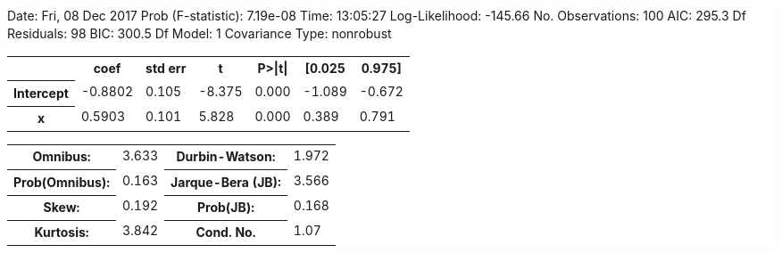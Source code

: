   <th>Date:</th>             <td>Fri, 08 Dec 2017</td> <th>  Prob (F-statistic):</th> <td>7.19e-08</td>
</tr>
<tr>
  <th>Time:</th>                 <td>13:05:27</td>     <th>  Log-Likelihood:    </th> <td> -145.66</td>
</tr>
<tr>
  <th>No. Observations:</th>      <td>   100</td>      <th>  AIC:               </th> <td>   295.3</td>
</tr>
<tr>
  <th>Df Residuals:</th>          <td>    98</td>      <th>  BIC:               </th> <td>   300.5</td>
</tr>
<tr>
  <th>Df Model:</th>              <td>     1</td>      <th>                     </th>     <td> </td>   
</tr>
<tr>
  <th>Covariance Type:</th>      <td>nonrobust</td>    <th>                     </th>     <td> </td>   
</tr>
</table>
<table class="simpletable">
<tr>
      <td></td>         <th>coef</th>     <th>std err</th>      <th>t</th>      <th>P>|t|</th>  <th>[0.025</th>    <th>0.975]</th>  
</tr>
<tr>
  <th>Intercept</th> <td>   -0.8802</td> <td>    0.105</td> <td>   -8.375</td> <td> 0.000</td> <td>   -1.089</td> <td>   -0.672</td>
</tr>
<tr>
  <th>x</th>         <td>    0.5903</td> <td>    0.101</td> <td>    5.828</td> <td> 0.000</td> <td>    0.389</td> <td>    0.791</td>
</tr>
</table>
<table class="simpletable">
<tr>
  <th>Omnibus:</th>       <td> 3.633</td> <th>  Durbin-Watson:     </th> <td>   1.972</td>
</tr>
<tr>
  <th>Prob(Omnibus):</th> <td> 0.163</td> <th>  Jarque-Bera (JB):  </th> <td>   3.566</td>
</tr>
<tr>
  <th>Skew:</th>          <td> 0.192</td> <th>  Prob(JB):          </th> <td>   0.168</td>
</tr>
<tr>
  <th>Kurtosis:</th>      <td> 3.842</td> <th>  Cond. No.          </th> <td>    1.07</td>
</tr>
</table>

